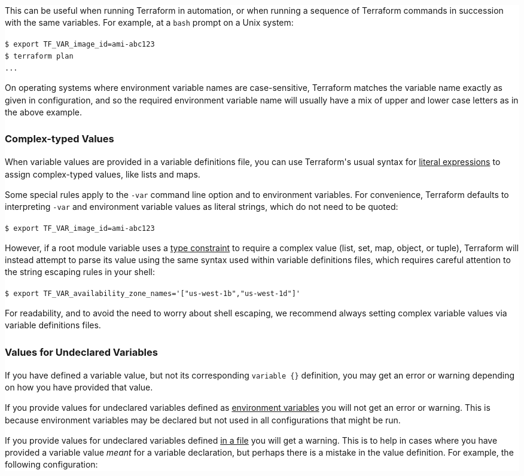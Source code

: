 This can be useful when running Terraform in automation, or when running a
sequence of Terraform commands in succession with the same variables.
For example, at a `bash` prompt on a Unix system:

```
$ export TF_VAR_image_id=ami-abc123
$ terraform plan
...
```

On operating systems where environment variable names are case-sensitive,
Terraform matches the variable name exactly as given in configuration, and
so the required environment variable name will usually have a mix of upper
and lower case letters as in the above example.

### Complex-typed Values

When variable values are provided in a variable definitions file, you can use
Terraform's usual syntax for
[literal expressions](/docs/language/expressions/types.html#literal-expressions)
to assign complex-typed values, like lists and maps.

Some special rules apply to the `-var` command line option and to environment
variables. For convenience, Terraform defaults to interpreting `-var` and
environment variable values as literal strings, which do not need to be quoted:

```
$ export TF_VAR_image_id=ami-abc123
```

However, if a root module variable uses a [type constraint](#type-constraints)
to require a complex value (list, set, map, object, or tuple), Terraform will
instead attempt to parse its value using the same syntax used within variable
definitions files, which requires careful attention to the string escaping rules
in your shell:

```
$ export TF_VAR_availability_zone_names='["us-west-1b","us-west-1d"]'
```

For readability, and to avoid the need to worry about shell escaping, we
recommend always setting complex variable values via variable definitions files.

### Values for Undeclared Variables

If you have defined a variable value, but not its corresponding `variable {}`
definition, you may get an error or warning depending on how you have provided
that value.

If you provide values for undeclared variables defined as [environment variables](#environment-variables)
you will not get an error or warning. This is because environment variables may
be declared but not used in all configurations that might be run.

If you provide values for undeclared variables defined [in a file](#variable-definitions-tfvars-files)
you will get a warning. This is to help in cases where you have provided a variable
value _meant_ for a variable declaration, but perhaps there is a mistake in the
value definition. For example, the following configuration:


[inpage-default]: #default-values
[inpage-type]: #type-constraints
[inpage-description]: #input-variable-documentation
[inpage-validation]: #custom-validation-rules
[inpage-sensitive]: #suppressing-values-in-cli-output